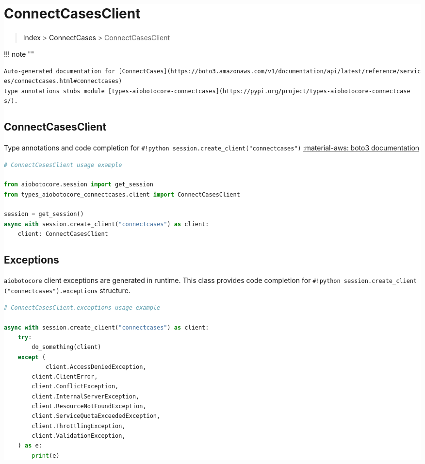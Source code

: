 # ConnectCasesClient

> [Index](../README.md) > [ConnectCases](./README.md) > ConnectCasesClient

!!! note ""

    Auto-generated documentation for [ConnectCases](https://boto3.amazonaws.com/v1/documentation/api/latest/reference/services/connectcases.html#connectcases)
    type annotations stubs module [types-aiobotocore-connectcases](https://pypi.org/project/types-aiobotocore-connectcases/).

## ConnectCasesClient

Type annotations and code completion for `#!python session.create_client("connectcases")`
[:material-aws: boto3 documentation](https://boto3.amazonaws.com/v1/documentation/api/latest/reference/services/connectcases.html#ConnectCases.Client)

```python
# ConnectCasesClient usage example

from aiobotocore.session import get_session
from types_aiobotocore_connectcases.client import ConnectCasesClient

session = get_session()
async with session.create_client("connectcases") as client:
    client: ConnectCasesClient
```

## Exceptions


`aiobotocore` client exceptions are generated in runtime.
This class provides code completion for `#!python session.create_client("connectcases").exceptions` structure.

```python
# ConnectCasesClient.exceptions usage example

async with session.create_client("connectcases") as client:
    try:
        do_something(client)
    except (
            client.AccessDeniedException,
        client.ClientError,
        client.ConflictException,
        client.InternalServerException,
        client.ResourceNotFoundException,
        client.ServiceQuotaExceededException,
        client.ThrottlingException,
        client.ValidationException,
    ) as e:
        print(e)
```
